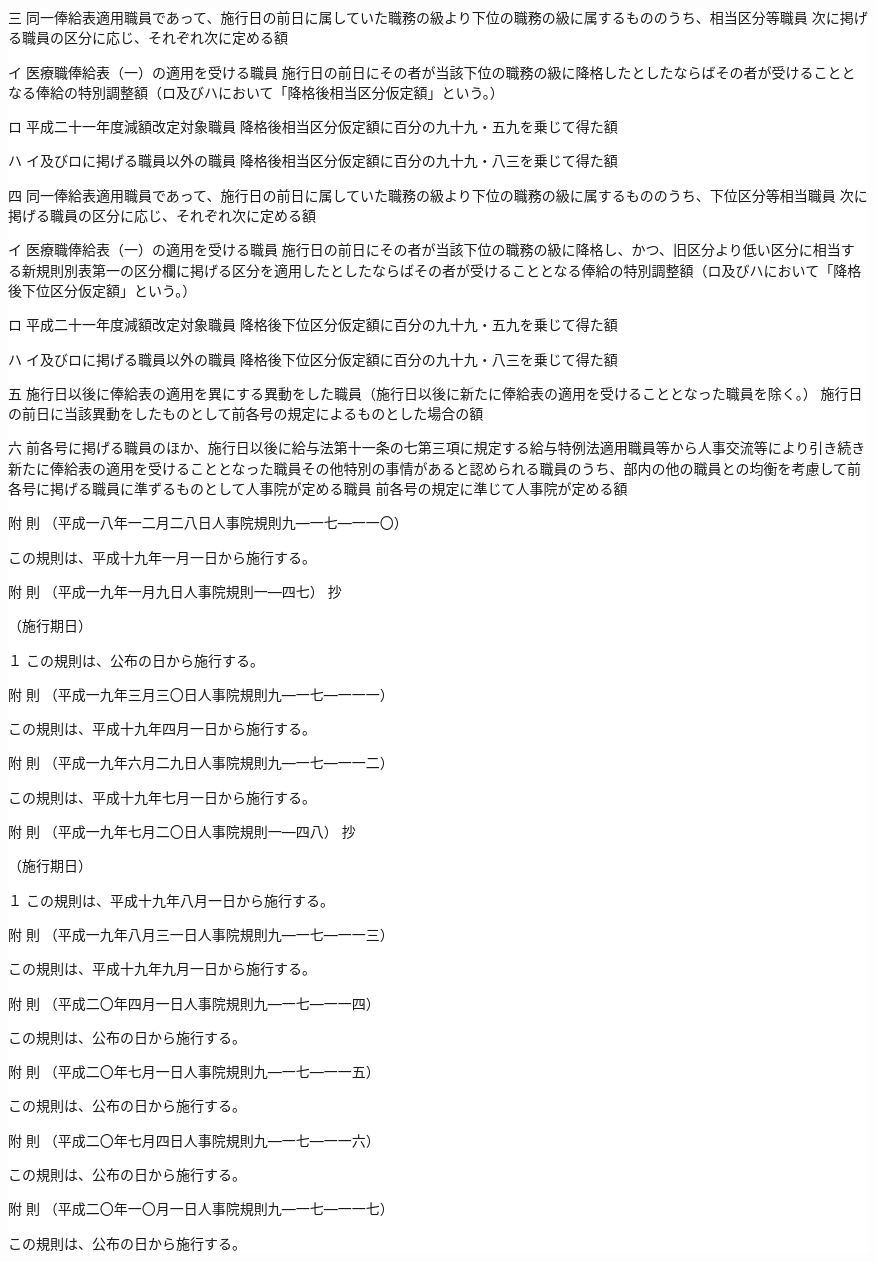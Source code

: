 三 同一俸給表適用職員であって、施行日の前日に属していた職務の級より下位の職務の級に属するもののうち、相当区分等職員 次に掲げる職員の区分に応じ、それぞれ次に定める額

イ 医療職俸給表（一）の適用を受ける職員 施行日の前日にその者が当該下位の職務の級に降格したとしたならばその者が受けることとなる俸給の特別調整額（ロ及びハにおいて「降格後相当区分仮定額」という。）

ロ 平成二十一年度減額改定対象職員 降格後相当区分仮定額に百分の九十九・五九を乗じて得た額

ハ イ及びロに掲げる職員以外の職員 降格後相当区分仮定額に百分の九十九・八三を乗じて得た額

四 同一俸給表適用職員であって、施行日の前日に属していた職務の級より下位の職務の級に属するもののうち、下位区分等相当職員 次に掲げる職員の区分に応じ、それぞれ次に定める額

イ 医療職俸給表（一）の適用を受ける職員 施行日の前日にその者が当該下位の職務の級に降格し、かつ、旧区分より低い区分に相当する新規則別表第一の区分欄に掲げる区分を適用したとしたならばその者が受けることとなる俸給の特別調整額（ロ及びハにおいて「降格後下位区分仮定額」という。）

ロ 平成二十一年度減額改定対象職員 降格後下位区分仮定額に百分の九十九・五九を乗じて得た額

ハ イ及びロに掲げる職員以外の職員 降格後下位区分仮定額に百分の九十九・八三を乗じて得た額

五 施行日以後に俸給表の適用を異にする異動をした職員（施行日以後に新たに俸給表の適用を受けることとなった職員を除く。） 施行日の前日に当該異動をしたものとして前各号の規定によるものとした場合の額

六 前各号に掲げる職員のほか、施行日以後に給与法第十一条の七第三項に規定する給与特例法適用職員等から人事交流等により引き続き新たに俸給表の適用を受けることとなった職員その他特別の事情があると認められる職員のうち、部内の他の職員との均衡を考慮して前各号に掲げる職員に準ずるものとして人事院が定める職員 前各号の規定に準じて人事院が定める額

附 則 （平成一八年一二月二八日人事院規則九―一七―一一〇）

この規則は、平成十九年一月一日から施行する。

附 則 （平成一九年一月九日人事院規則一―四七） 抄

（施行期日）

１ この規則は、公布の日から施行する。

附 則 （平成一九年三月三〇日人事院規則九―一七―一一一）

この規則は、平成十九年四月一日から施行する。

附 則 （平成一九年六月二九日人事院規則九―一七―一一二）

この規則は、平成十九年七月一日から施行する。

附 則 （平成一九年七月二〇日人事院規則一―四八） 抄

（施行期日）

１ この規則は、平成十九年八月一日から施行する。

附 則 （平成一九年八月三一日人事院規則九―一七―一一三）

この規則は、平成十九年九月一日から施行する。

附 則 （平成二〇年四月一日人事院規則九―一七―一一四）

この規則は、公布の日から施行する。

附 則 （平成二〇年七月一日人事院規則九―一七―一一五）

この規則は、公布の日から施行する。

附 則 （平成二〇年七月四日人事院規則九―一七―一一六）

この規則は、公布の日から施行する。

附 則 （平成二〇年一〇月一日人事院規則九―一七―一一七）

この規則は、公布の日から施行する。
